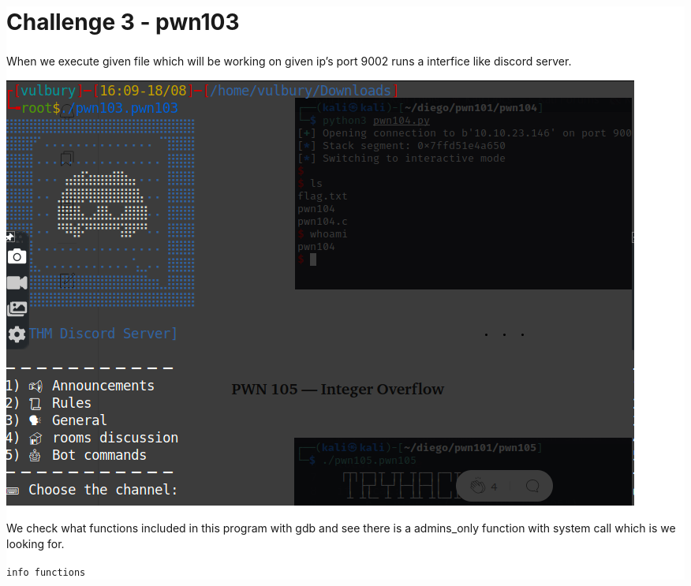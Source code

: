 # Challenge 3 - pwn103

When we execute given file which will be working on given ip’s port 9002 runs a interfice like discord server.

![Untitled](/assets/images/Binary-Exploitation/Pwn101-TryHackMe-CTF-Writeup/Untitled%2010.png)

We check what functions included in this program with gdb and see there is a admins_only function with system call which is we looking for.

```bash
info functions
```
